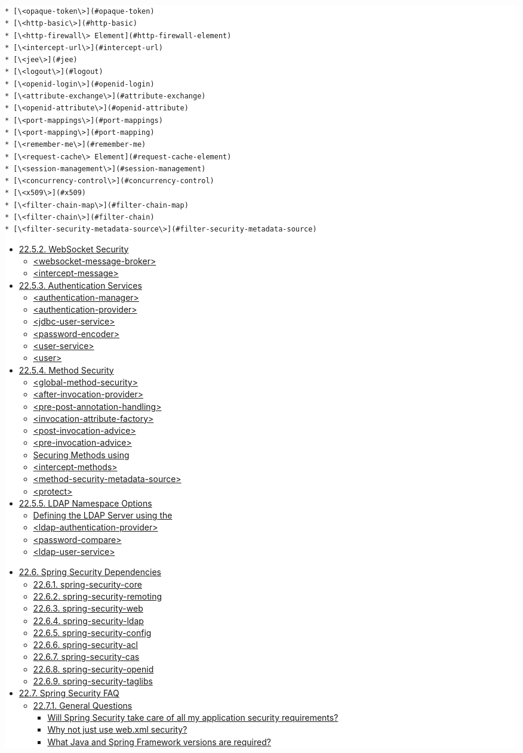     * [\<opaque-token\>](#opaque-token)
    * [\<http-basic\>](#http-basic)
    * [\<http-firewall\> Element](#http-firewall-element)
    * [\<intercept-url\>](#intercept-url)
    * [\<jee\>](#jee)
    * [\<logout\>](#logout)
    * [\<openid-login\>](#openid-login)
    * [\<attribute-exchange\>](#attribute-exchange)
    * [\<openid-attribute\>](#openid-attribute)
    * [\<port-mappings\>](#port-mappings)
    * [\<port-mapping\>](#port-mapping)
    * [\<remember-me\>](#remember-me)
    * [\<request-cache\> Element](#request-cache-element)
    * [\<session-management\>](#session-management)
    * [\<concurrency-control\>](#concurrency-control)
    * [\<x509\>](#x509)
    * [\<filter-chain-map\>](#filter-chain-map)
    * [\<filter-chain\>](#filter-chain)
    * [\<filter-security-metadata-source\>](#filter-security-metadata-source)
  + [22.5.2. WebSocket Security](#2252-websocket-security)
    * [\<websocket-message-broker\>](#websocket-message-broker)
    * [\<intercept-message\>](#intercept-message)
  + [22.5.3. Authentication Services](#2253-authentication-services)
    * [\<authentication-manager\>](#authentication-manager)
    * [\<authentication-provider\>](#authentication-provider)
    * [\<jdbc-user-service\>](#jdbc-user-service)
    * [\<password-encoder\>](#password-encoder)
    * [\<user-service\>](#user-service)
    * [\<user\>](#user)
  + [22.5.4. Method Security](#2254-method-security)
    * [\<global-method-security\>](#global-method-security)
    * [\<after-invocation-provider\>](#after-invocation-provider)
    * [\<pre-post-annotation-handling\>](#pre-post-annotation-handling)
    * [\<invocation-attribute-factory\>](#invocation-attribute-factory)
    * [\<post-invocation-advice\>](#post-invocation-advice)
    * [\<pre-invocation-advice\>](#pre-invocation-advice)
    * [Securing Methods using](#securing-methods-using)
    * [\<intercept-methods\>](#intercept-methods)
    * [\<method-security-metadata-source\>](#method-security-metadata-source)
    * [\<protect\>](#protect)
  + [22.5.5. LDAP Namespace Options](#2255-ldap-namespace-options)
    * [Defining the LDAP Server using the](#defining-the-ldap-server-using-the)
    * [\<ldap-authentication-provider\>](#ldap-authentication-provider)
    * [\<password-compare\>](#password-compare)
    * [\<ldap-user-service\>](#ldap-user-service)
- [22.6. Spring Security Dependencies](#226-spring-security-dependencies)
  + [22.6.1. spring-security-core](#2261-spring-security-core)
  + [22.6.2. spring-security-remoting](#2262-spring-security-remoting)
  + [22.6.3. spring-security-web](#2263-spring-security-web)
  + [22.6.4. spring-security-ldap](#2264-spring-security-ldap)
  + [22.6.5. spring-security-config](#2265-spring-security-config)
  + [22.6.6. spring-security-acl](#2266-spring-security-acl)
  + [22.6.7. spring-security-cas](#2267-spring-security-cas)
  + [22.6.8. spring-security-openid](#2268-spring-security-openid)
  + [22.6.9. spring-security-taglibs](#2269-spring-security-taglibs)
- [22.7. Spring Security FAQ](#227-spring-security-faq)
  + [22.7.1. General Questions](#2271-general-questions)
    * [Will Spring Security take care of all my application security requirements?](#will-spring-security-take-care-of-all-my-application-security-requirements)
    * [Why not just use web.xml security?](#why-not-just-use-webxml-security)
    * [What Java and Spring Framework versions are required?](#what-java-and-spring-framework-versions-are-required)